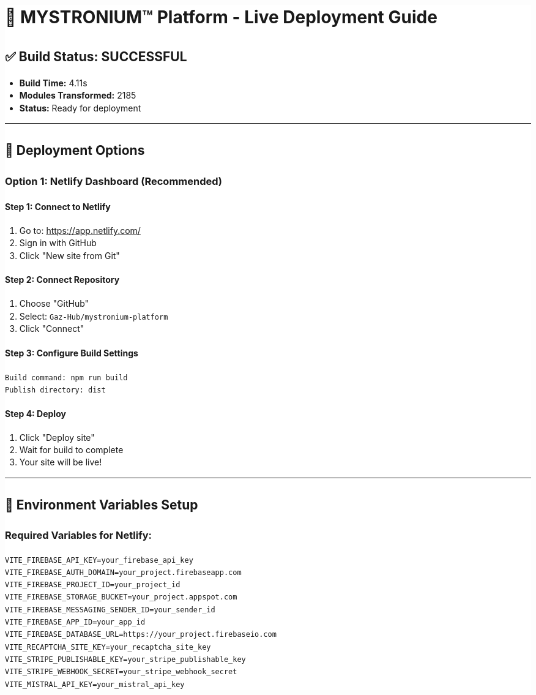 # 🚀 MYSTRONIUM™ Platform - Live Deployment Guide

## ✅ **Build Status: SUCCESSFUL**
- **Build Time:** 4.11s
- **Modules Transformed:** 2185
- **Status:** Ready for deployment

---

## 🎯 **Deployment Options**

### **Option 1: Netlify Dashboard (Recommended)**

#### **Step 1: Connect to Netlify**
1. Go to: https://app.netlify.com/
2. Sign in with GitHub
3. Click "New site from Git"

#### **Step 2: Connect Repository**
1. Choose "GitHub"
2. Select: `Gaz-Hub/mystronium-platform`
3. Click "Connect"

#### **Step 3: Configure Build Settings**
```
Build command: npm run build
Publish directory: dist
```

#### **Step 4: Deploy**
1. Click "Deploy site"
2. Wait for build to complete
3. Your site will be live!

---

## 🔧 **Environment Variables Setup**

### **Required Variables for Netlify:**
```
VITE_FIREBASE_API_KEY=your_firebase_api_key
VITE_FIREBASE_AUTH_DOMAIN=your_project.firebaseapp.com
VITE_FIREBASE_PROJECT_ID=your_project_id
VITE_FIREBASE_STORAGE_BUCKET=your_project.appspot.com
VITE_FIREBASE_MESSAGING_SENDER_ID=your_sender_id
VITE_FIREBASE_APP_ID=your_app_id
VITE_FIREBASE_DATABASE_URL=https://your_project.firebaseio.com
VITE_RECAPTCHA_SITE_KEY=your_recaptcha_site_key
VITE_STRIPE_PUBLISHABLE_KEY=your_stripe_publishable_key
VITE_STRIPE_WEBHOOK_SECRET=your_stripe_webhook_secret
VITE_MISTRAL_API_KEY=your_mistral_api_key
```

